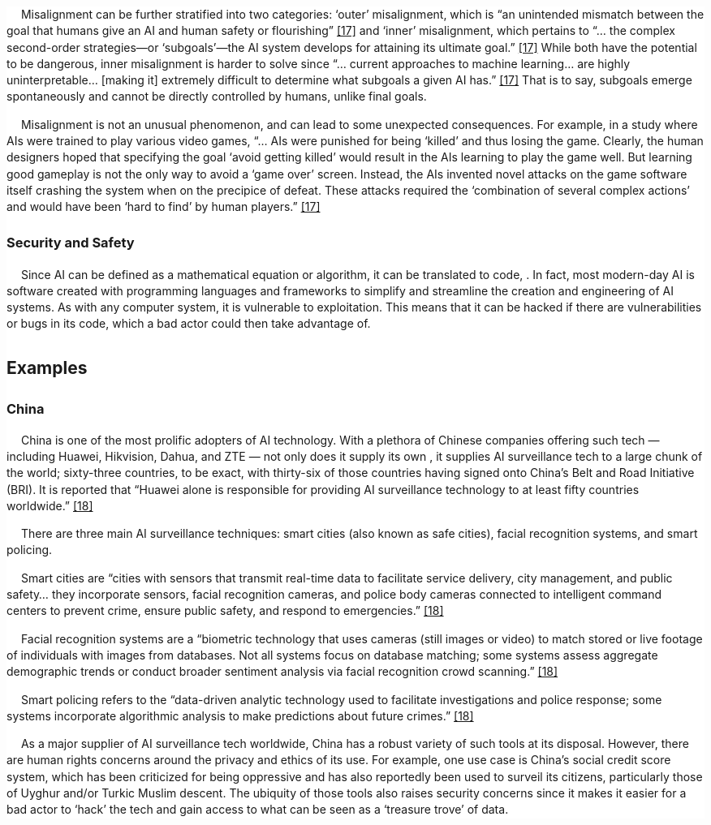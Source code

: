 &emsp; Misalignment can be further stratified into two categories: ‘outer’ misalignment, which is “an unintended mismatch between the goal that humans give an AI and human safety or flourishing” [[17]](#17) and ‘inner’ misalignment, which pertains to  “… the complex second-order strategies—or ‘subgoals’—the AI system develops for attaining its ultimate goal.” [[17]](#17) While both have the potential to be dangerous, inner misalignment is harder to solve since “… current approaches to machine learning… are highly uninterpretable… [making it] extremely difficult to determine what subgoals a given AI has.” [[17]](#17) That is to say, subgoals emerge spontaneously and cannot be directly controlled by humans, unlike final goals.

&emsp; Misalignment is not an unusual phenomenon, and can lead to some unexpected consequences. For example, in a study where AIs were trained to play various video games, “… AIs were punished for being ‘killed’ and thus losing the game. Clearly, the human designers hoped that specifying the goal ‘avoid getting killed’ would result in the AIs learning to play the game well. But learning good gameplay is not the only way to avoid a ‘game over’ screen. Instead, the AIs invented novel attacks on the game software itself crashing the system when on the precipice of defeat. These attacks required the ‘combination of several complex actions’ and would have been ‘hard to find’ by human players.” [[17]](#17)

### Security and Safety
&emsp; Since AI can be defined as a mathematical equation or algorithm, it can be translated to code, . In fact, most modern-day AI is software created with programming languages and frameworks to simplify and streamline the creation and engineering of AI systems. As with any computer system, it is vulnerable to exploitation. This means that it can be hacked if there are vulnerabilities or bugs in its code, which a bad actor could then take advantage of.

## Examples
### China
&emsp; China is one of the most prolific adopters of AI technology. With a plethora of Chinese companies offering such tech —including Huawei, Hikvision, Dahua, and ZTE — not only does it supply its own , it supplies AI surveillance tech to a large chunk of the world; sixty-three countries, to be exact, with thirty-six of those countries having signed onto China’s Belt and Road Initiative (BRI). It is reported that “Huawei alone is responsible for providing AI surveillance technology to at least fifty countries worldwide.” [[18]](#18)

&emsp; There are three main AI surveillance techniques: smart cities (also known as safe cities), facial recognition systems, and smart policing.

&emsp; Smart cities are “cities with sensors that transmit real-time data to facilitate service delivery, city management, and public safety… they incorporate sensors, facial recognition cameras, and police body cameras connected to intelligent command centers to prevent crime, ensure public safety, and respond to emergencies.” [[18]](#18)

&emsp; Facial recognition systems are a “biometric technology that uses cameras (still images or video) to match stored or live footage of individuals with images from databases. Not all systems focus on database matching; some systems assess aggregate demographic trends or conduct broader sentiment analysis via facial recognition crowd scanning.” [[18]](#18)

&emsp; Smart policing refers to the “data-driven analytic technology used to facilitate investigations and police response; some systems incorporate algorithmic analysis to make predictions about future crimes.” [[18]](#18)

&emsp; As a major supplier of AI surveillance tech worldwide, China has a robust variety of such tools at its disposal. However, there are human rights concerns around the privacy and ethics of its use. For example, one use case is China’s social credit score system, which has been criticized for being oppressive and has also reportedly been used to surveil its citizens, particularly those of Uyghur and/or Turkic Muslim descent. The ubiquity of those tools also raises security concerns since it makes it easier for a bad actor to ‘hack’ the tech and gain access to what can be seen as a ‘treasure trove’ of data.
